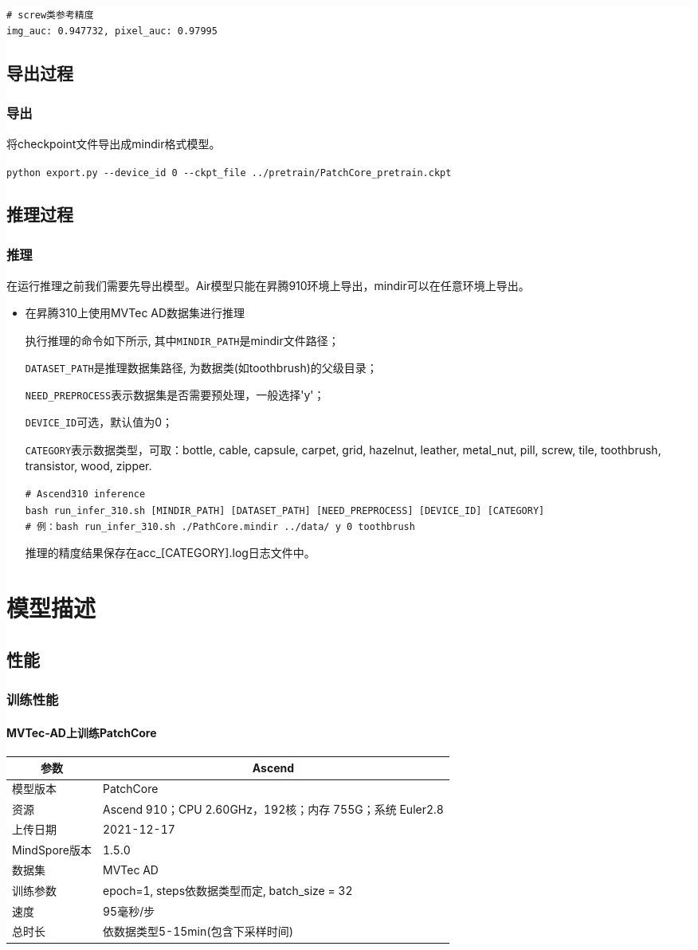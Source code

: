  ```shell
  # screw类参考精度
  img_auc: 0.947732, pixel_auc: 0.97995
  ```

## 导出过程

### 导出

将checkpoint文件导出成mindir格式模型。

```shell
python export.py --device_id 0 --ckpt_file ../pretrain/PatchCore_pretrain.ckpt
```

## 推理过程

### 推理

在运行推理之前我们需要先导出模型。Air模型只能在昇腾910环境上导出，mindir可以在任意环境上导出。

- 在昇腾310上使用MVTec AD数据集进行推理

  执行推理的命令如下所示, 其中``MINDIR_PATH``是mindir文件路径；

  ``DATASET_PATH``是推理数据集路径, 为数据类(如toothbrush)的父级目录；

  ``NEED_PREPROCESS``表示数据集是否需要预处理，一般选择'y'；

  ``DEVICE_ID``可选，默认值为0；

  ``CATEGORY``表示数据类型，可取：bottle, cable, capsule, carpet, grid, hazelnut, leather, metal_nut, pill, screw, tile, toothbrush, transistor, wood, zipper.  

  ```shell
  # Ascend310 inference
  bash run_infer_310.sh [MINDIR_PATH] [DATASET_PATH] [NEED_PREPROCESS] [DEVICE_ID] [CATEGORY]
  # 例：bash run_infer_310.sh ./PathCore.mindir ../data/ y 0 toothbrush
  ```

  推理的精度结果保存在acc_[CATEGORY].log日志文件中。

# 模型描述

## 性能

### 训练性能

#### MVTec-AD上训练PatchCore

| 参数          | Ascend                                                         |
| ------------- | ---------------------------------------------------------------|
| 模型版本      | PatchCore                                                      |
| 资源          | Ascend 910；CPU 2.60GHz，192核；内存 755G；系统 Euler2.8       |
| 上传日期      | 2021-12-17                                                     |
| MindSpore版本 | 1.5.0                                                          |
| 数据集        | MVTec AD                                                       |
| 训练参数      | epoch=1, steps依数据类型而定, batch_size = 32                  |
| 速度          | 95毫秒/步                                                      |
| 总时长        | 依数据类型5-15min(包含下采样时间)                              |
